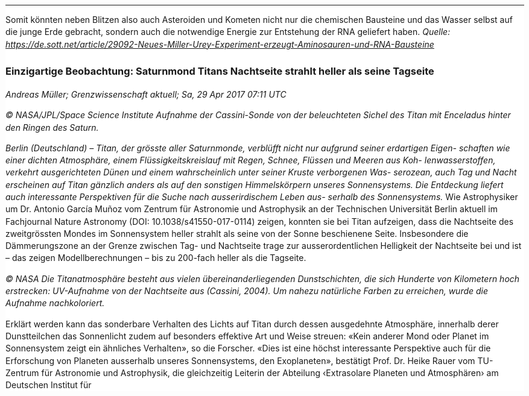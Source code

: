 
-----

Somit könnten neben Blitzen also auch Asteroiden und Kometen nicht nur die chemischen Bausteine und das
Wasser selbst auf die junge Erde gebracht, sondern auch die notwendige Energie zur Entstehung der RNA geliefert haben.
_Quelle: https://de.sott.net/article/29092-Neues-Miller-Urey-Experiment-erzeugt-Aminosauren-und-RNA-Bausteine_

### Einzigartige Beobachtung: Saturnmond Titans Nachtseite strahlt heller als seine Tagseite
_Andreas Müller; Grenzwissenschaft aktuell; Sa, 29 Apr 2017 07:11 UTC_

_© NASA/JPL/Space Science Institute_
_Aufnahme der Cassini-Sonde von der beleuchteten Sichel des Titan mit Enceladus hinter den Ringen des Saturn._

_Berlin (Deutschland) – Titan, der grösste aller Saturnmonde, verblüfft nicht nur aufgrund seiner erdartigen Eigen-_
_schaften wie einer dichten Atmosphäre, einem Flüssigkeitskreislauf mit Regen, Schnee, Flüssen und Meeren aus Koh-_
_lenwasserstoffen, verkehrt ausgerichteten Dünen und einem wahrscheinlich unter seiner Kruste verborgenen Was-_
_serozean, auch Tag und Nacht erscheinen auf Titan gänzlich anders als auf den sonstigen Himmelskörpern unseres_
_Sonnensystems. Die Entdeckung liefert auch interessante Perspektiven für die Suche nach ausserirdischem Leben aus-_
_serhalb des Sonnensystems._
Wie Astrophysiker um Dr. Antonio García Muñoz vom Zentrum für Astronomie und Astrophysik an der
Technischen Universität Berlin aktuell im Fachjournal Nature Astronomy (DOI: 10.1038/s41550-017-0114)
zeigen, konnten sie bei Titan aufzeigen, dass die Nachtseite des zweitgrössten Mondes im Sonnensystem heller
strahlt als seine von der Sonne beschienene Seite.
Insbesondere die Dämmerungszone an der Grenze zwischen Tag- und Nachtseite trage zur ausserordentlichen
Helligkeit der Nachtseite bei und ist – das zeigen Modellberechnungen – bis zu 200-fach heller als die Tagseite.


_© NASA_
_Die Titanatmosphäre besteht aus vielen übereinanderliegenden Dunstschichten, die sich Hunderte von Kilometern_
_hoch erstrecken: UV-Aufnahme von der Nachtseite aus (Cassini, 2004). Um nahezu natürliche Farben zu erreichen,_
_wurde die Aufnahme nachkoloriert._

Erklärt werden kann das sonderbare Verhalten des Lichts auf Titan durch dessen ausgedehnte Atmosphäre, innerhalb derer Dunstteilchen das Sonnenlicht zudem auf besonders effektive Art und Weise streuen: «Kein anderer
Mond oder Planet im Sonnensystem zeigt ein ähnliches Verhalten», so die Forscher.
«Dies ist eine höchst interessante Perspektive auch für die Erforschung von Planeten ausserhalb unseres Sonnensystems, den Exoplaneten», bestätigt Prof. Dr. Heike Rauer vom TU-Zentrum für Astronomie und Astrophysik,
die gleichzeitig Leiterin der Abteilung ‹Extrasolare Planeten und Atmosphären› am Deutschen Institut für
